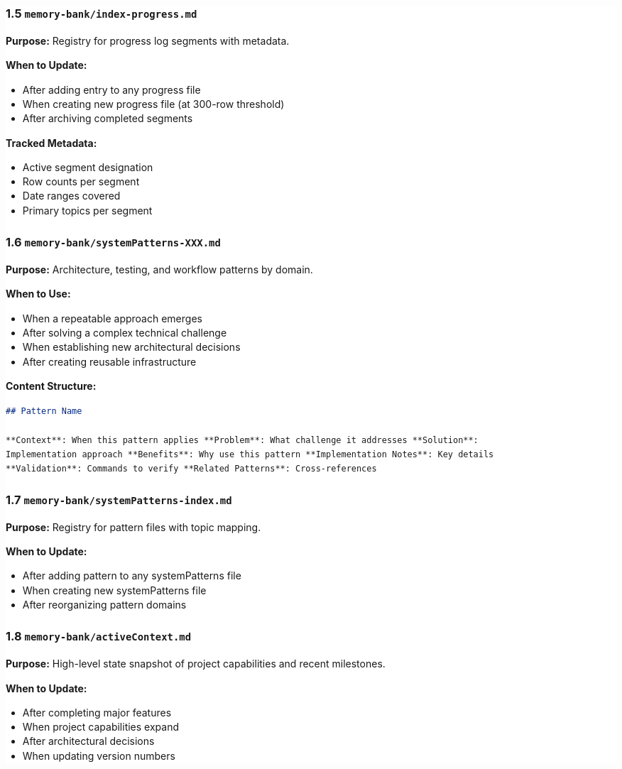 ### 1.5 `memory-bank/index-progress.md`

**Purpose:** Registry for progress log segments with metadata.

**When to Update:**

- After adding entry to any progress file
- When creating new progress file (at 300-row threshold)
- After archiving completed segments

**Tracked Metadata:**

- Active segment designation
- Row counts per segment
- Date ranges covered
- Primary topics per segment

### 1.6 `memory-bank/systemPatterns-XXX.md`

**Purpose:** Architecture, testing, and workflow patterns by domain.

**When to Use:**

- When a repeatable approach emerges
- After solving a complex technical challenge
- When establishing new architectural decisions
- After creating reusable infrastructure

**Content Structure:**

```markdown
## Pattern Name

**Context**: When this pattern applies **Problem**: What challenge it addresses **Solution**:
Implementation approach **Benefits**: Why use this pattern **Implementation Notes**: Key details
**Validation**: Commands to verify **Related Patterns**: Cross-references
```

### 1.7 `memory-bank/systemPatterns-index.md`

**Purpose:** Registry for pattern files with topic mapping.

**When to Update:**

- After adding pattern to any systemPatterns file
- When creating new systemPatterns file
- After reorganizing pattern domains

### 1.8 `memory-bank/activeContext.md`

**Purpose:** High-level state snapshot of project capabilities and recent milestones.

**When to Update:**

- After completing major features
- When project capabilities expand
- After architectural decisions
- When updating version numbers
